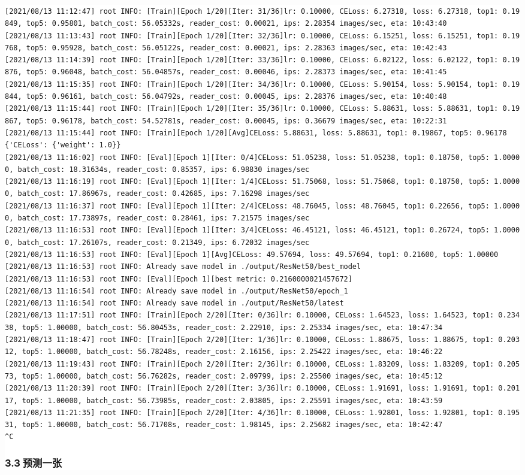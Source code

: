     [2021/08/13 11:12:47] root INFO: [Train][Epoch 1/20][Iter: 31/36]lr: 0.10000, CELoss: 6.27318, loss: 6.27318, top1: 0.19849, top5: 0.95801, batch_cost: 56.05332s, reader_cost: 0.00021, ips: 2.28354 images/sec, eta: 10:43:40
    [2021/08/13 11:13:43] root INFO: [Train][Epoch 1/20][Iter: 32/36]lr: 0.10000, CELoss: 6.15251, loss: 6.15251, top1: 0.19768, top5: 0.95928, batch_cost: 56.05122s, reader_cost: 0.00021, ips: 2.28363 images/sec, eta: 10:42:43
    [2021/08/13 11:14:39] root INFO: [Train][Epoch 1/20][Iter: 33/36]lr: 0.10000, CELoss: 6.02122, loss: 6.02122, top1: 0.19876, top5: 0.96048, batch_cost: 56.04857s, reader_cost: 0.00046, ips: 2.28373 images/sec, eta: 10:41:45
    [2021/08/13 11:15:35] root INFO: [Train][Epoch 1/20][Iter: 34/36]lr: 0.10000, CELoss: 5.90154, loss: 5.90154, top1: 0.19844, top5: 0.96161, batch_cost: 56.04792s, reader_cost: 0.00045, ips: 2.28376 images/sec, eta: 10:40:48
    [2021/08/13 11:15:44] root INFO: [Train][Epoch 1/20][Iter: 35/36]lr: 0.10000, CELoss: 5.88631, loss: 5.88631, top1: 0.19867, top5: 0.96178, batch_cost: 54.52781s, reader_cost: 0.00045, ips: 0.36679 images/sec, eta: 10:22:31
    [2021/08/13 11:15:44] root INFO: [Train][Epoch 1/20][Avg]CELoss: 5.88631, loss: 5.88631, top1: 0.19867, top5: 0.96178
    {'CELoss': {'weight': 1.0}}
    [2021/08/13 11:16:02] root INFO: [Eval][Epoch 1][Iter: 0/4]CELoss: 51.05238, loss: 51.05238, top1: 0.18750, top5: 1.00000, batch_cost: 18.31634s, reader_cost: 0.85357, ips: 6.98830 images/sec
    [2021/08/13 11:16:19] root INFO: [Eval][Epoch 1][Iter: 1/4]CELoss: 51.75068, loss: 51.75068, top1: 0.18750, top5: 1.00000, batch_cost: 17.86967s, reader_cost: 0.42685, ips: 7.16298 images/sec
    [2021/08/13 11:16:37] root INFO: [Eval][Epoch 1][Iter: 2/4]CELoss: 48.76045, loss: 48.76045, top1: 0.22656, top5: 1.00000, batch_cost: 17.73897s, reader_cost: 0.28461, ips: 7.21575 images/sec
    [2021/08/13 11:16:53] root INFO: [Eval][Epoch 1][Iter: 3/4]CELoss: 46.45121, loss: 46.45121, top1: 0.26724, top5: 1.00000, batch_cost: 17.26107s, reader_cost: 0.21349, ips: 6.72032 images/sec
    [2021/08/13 11:16:53] root INFO: [Eval][Epoch 1][Avg]CELoss: 49.57694, loss: 49.57694, top1: 0.21600, top5: 1.00000
    [2021/08/13 11:16:53] root INFO: Already save model in ./output/ResNet50/best_model
    [2021/08/13 11:16:53] root INFO: [Eval][Epoch 1][best metric: 0.2160000021457672]
    [2021/08/13 11:16:54] root INFO: Already save model in ./output/ResNet50/epoch_1
    [2021/08/13 11:16:54] root INFO: Already save model in ./output/ResNet50/latest
    [2021/08/13 11:17:51] root INFO: [Train][Epoch 2/20][Iter: 0/36]lr: 0.10000, CELoss: 1.64523, loss: 1.64523, top1: 0.23438, top5: 1.00000, batch_cost: 56.80453s, reader_cost: 2.22910, ips: 2.25334 images/sec, eta: 10:47:34
    [2021/08/13 11:18:47] root INFO: [Train][Epoch 2/20][Iter: 1/36]lr: 0.10000, CELoss: 1.88675, loss: 1.88675, top1: 0.20312, top5: 1.00000, batch_cost: 56.78248s, reader_cost: 2.16156, ips: 2.25422 images/sec, eta: 10:46:22
    [2021/08/13 11:19:43] root INFO: [Train][Epoch 2/20][Iter: 2/36]lr: 0.10000, CELoss: 1.83209, loss: 1.83209, top1: 0.20573, top5: 1.00000, batch_cost: 56.76282s, reader_cost: 2.09799, ips: 2.25500 images/sec, eta: 10:45:12
    [2021/08/13 11:20:39] root INFO: [Train][Epoch 2/20][Iter: 3/36]lr: 0.10000, CELoss: 1.91691, loss: 1.91691, top1: 0.20117, top5: 1.00000, batch_cost: 56.73985s, reader_cost: 2.03805, ips: 2.25591 images/sec, eta: 10:43:59
    [2021/08/13 11:21:35] root INFO: [Train][Epoch 2/20][Iter: 4/36]lr: 0.10000, CELoss: 1.92801, loss: 1.92801, top1: 0.19531, top5: 1.00000, batch_cost: 56.71708s, reader_cost: 1.98145, ips: 2.25682 images/sec, eta: 10:42:47
    ^C


### 3.3 预测一张
